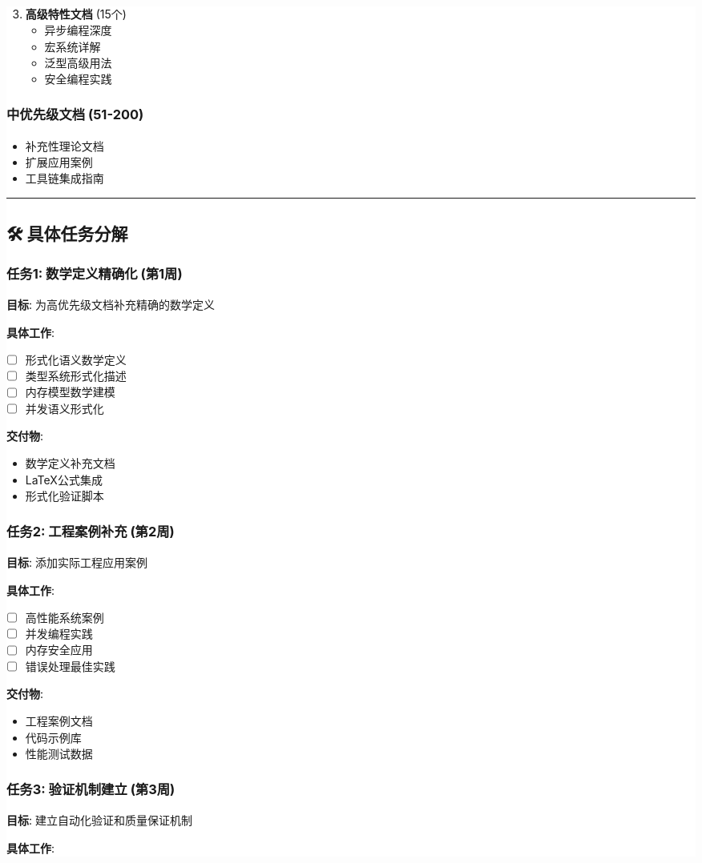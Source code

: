 3. **高级特性文档** (15个)
   - 异步编程深度
   - 宏系统详解
   - 泛型高级用法
   - 安全编程实践

### 中优先级文档 (51-200)

- 补充性理论文档
- 扩展应用案例
- 工具链集成指南

---

## 🛠️ 具体任务分解

### 任务1: 数学定义精确化 (第1周)

**目标**: 为高优先级文档补充精确的数学定义

**具体工作**:

- [ ] 形式化语义数学定义
- [ ] 类型系统形式化描述
- [ ] 内存模型数学建模
- [ ] 并发语义形式化

**交付物**:

- 数学定义补充文档
- LaTeX公式集成
- 形式化验证脚本

### 任务2: 工程案例补充 (第2周)

**目标**: 添加实际工程应用案例

**具体工作**:

- [ ] 高性能系统案例
- [ ] 并发编程实践
- [ ] 内存安全应用
- [ ] 错误处理最佳实践

**交付物**:

- 工程案例文档
- 代码示例库
- 性能测试数据

### 任务3: 验证机制建立 (第3周)

**目标**: 建立自动化验证和质量保证机制

**具体工作**:
